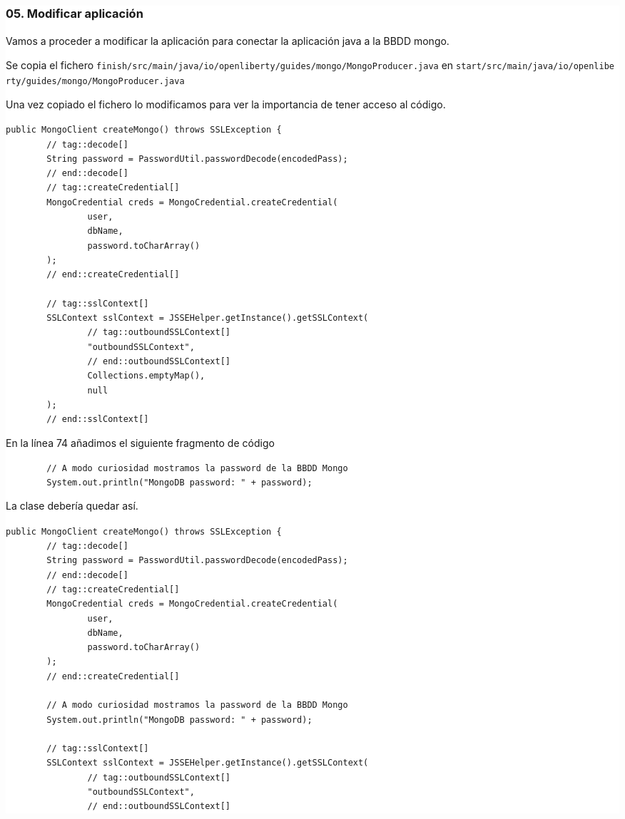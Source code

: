 

### 05. Modificar aplicación

Vamos a proceder a modificar la aplicación para conectar la aplicación java a la BBDD mongo.



Se copia el fichero `finish/src/main/java/io/openliberty/guides/mongo/MongoProducer.java` en `start/src/main/java/io/openliberty/guides/mongo/MongoProducer.java`

Una vez copiado el fichero lo modificamos para ver la importancia de tener acceso al código.

```
public MongoClient createMongo() throws SSLException {
        // tag::decode[]
        String password = PasswordUtil.passwordDecode(encodedPass);
        // end::decode[]
        // tag::createCredential[]
        MongoCredential creds = MongoCredential.createCredential(
                user,
                dbName,
                password.toCharArray()
        );
        // end::createCredential[]

        // tag::sslContext[]
        SSLContext sslContext = JSSEHelper.getInstance().getSSLContext(
                // tag::outboundSSLContext[]
                "outboundSSLContext",
                // end::outboundSSLContext[]
                Collections.emptyMap(),
                null
        );
        // end::sslContext[]
```



En la línea 74 añadimos el siguiente fragmento de código

```
        // A modo curiosidad mostramos la password de la BBDD Mongo
        System.out.println("MongoDB password: " + password);
```



La clase debería quedar así.

```
public MongoClient createMongo() throws SSLException {
        // tag::decode[]
        String password = PasswordUtil.passwordDecode(encodedPass);
        // end::decode[]
        // tag::createCredential[]
        MongoCredential creds = MongoCredential.createCredential(
                user,
                dbName,
                password.toCharArray()
        );
        // end::createCredential[]

        // A modo curiosidad mostramos la password de la BBDD Mongo
        System.out.println("MongoDB password: " + password);

        // tag::sslContext[]
        SSLContext sslContext = JSSEHelper.getInstance().getSSLContext(
                // tag::outboundSSLContext[]
                "outboundSSLContext",
                // end::outboundSSLContext[]
```